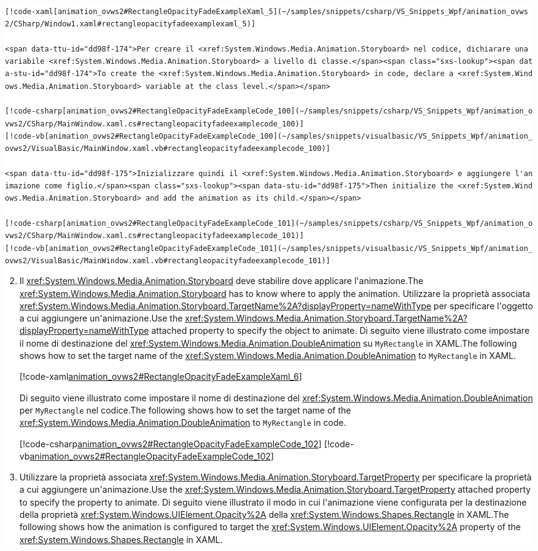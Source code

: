     [!code-xaml[animation_ovws2#RectangleOpacityFadeExampleXaml_5](~/samples/snippets/csharp/VS_Snippets_Wpf/animation_ovws2/CSharp/Window1.xaml#rectangleopacityfadeexamplexaml_5)]

    <span data-ttu-id="dd98f-174">Per creare il <xref:System.Windows.Media.Animation.Storyboard> nel codice, dichiarare una variabile <xref:System.Windows.Media.Animation.Storyboard> a livello di classe.</span><span class="sxs-lookup"><span data-stu-id="dd98f-174">To create the <xref:System.Windows.Media.Animation.Storyboard> in code, declare a <xref:System.Windows.Media.Animation.Storyboard> variable at the class level.</span></span>

    [!code-csharp[animation_ovws2#RectangleOpacityFadeExampleCode_100](~/samples/snippets/csharp/VS_Snippets_Wpf/animation_ovws2/CSharp/MainWindow.xaml.cs#rectangleopacityfadeexamplecode_100)]
    [!code-vb[animation_ovws2#RectangleOpacityFadeExampleCode_100](~/samples/snippets/visualbasic/VS_Snippets_Wpf/animation_ovws2/VisualBasic/MainWindow.xaml.vb#rectangleopacityfadeexamplecode_100)]

    <span data-ttu-id="dd98f-175">Inizializzare quindi il <xref:System.Windows.Media.Animation.Storyboard> e aggiungere l'animazione come figlio.</span><span class="sxs-lookup"><span data-stu-id="dd98f-175">Then initialize the <xref:System.Windows.Media.Animation.Storyboard> and add the animation as its child.</span></span>

    [!code-csharp[animation_ovws2#RectangleOpacityFadeExampleCode_101](~/samples/snippets/csharp/VS_Snippets_Wpf/animation_ovws2/CSharp/MainWindow.xaml.cs#rectangleopacityfadeexamplecode_101)]
    [!code-vb[animation_ovws2#RectangleOpacityFadeExampleCode_101](~/samples/snippets/visualbasic/VS_Snippets_Wpf/animation_ovws2/VisualBasic/MainWindow.xaml.vb#rectangleopacityfadeexamplecode_101)]

2. <span data-ttu-id="dd98f-176">Il <xref:System.Windows.Media.Animation.Storyboard> deve stabilire dove applicare l'animazione.</span><span class="sxs-lookup"><span data-stu-id="dd98f-176">The <xref:System.Windows.Media.Animation.Storyboard> has to know where to apply the animation.</span></span> <span data-ttu-id="dd98f-177">Utilizzare la proprietà associata <xref:System.Windows.Media.Animation.Storyboard.TargetName%2A?displayProperty=nameWithType> per specificare l'oggetto a cui aggiungere un'animazione.</span><span class="sxs-lookup"><span data-stu-id="dd98f-177">Use the <xref:System.Windows.Media.Animation.Storyboard.TargetName%2A?displayProperty=nameWithType> attached property to specify the object to animate.</span></span> <span data-ttu-id="dd98f-178">Di seguito viene illustrato come impostare il nome di destinazione del <xref:System.Windows.Media.Animation.DoubleAnimation> su `MyRectangle` in XAML.</span><span class="sxs-lookup"><span data-stu-id="dd98f-178">The following shows how to set the target name of the <xref:System.Windows.Media.Animation.DoubleAnimation> to `MyRectangle` in XAML.</span></span>

    [!code-xaml[animation_ovws2#RectangleOpacityFadeExampleXaml_6](~/samples/snippets/csharp/VS_Snippets_Wpf/animation_ovws2/CSharp/Window1.xaml#rectangleopacityfadeexamplexaml_6)]

    <span data-ttu-id="dd98f-179">Di seguito viene illustrato come impostare il nome di destinazione del <xref:System.Windows.Media.Animation.DoubleAnimation> per `MyRectangle` nel codice.</span><span class="sxs-lookup"><span data-stu-id="dd98f-179">The following shows how to set the target name of the <xref:System.Windows.Media.Animation.DoubleAnimation> to `MyRectangle` in code.</span></span>

    [!code-csharp[animation_ovws2#RectangleOpacityFadeExampleCode_102](~/samples/snippets/csharp/VS_Snippets_Wpf/animation_ovws2/CSharp/MainWindow.xaml.cs#rectangleopacityfadeexamplecode_102)]
    [!code-vb[animation_ovws2#RectangleOpacityFadeExampleCode_102](~/samples/snippets/visualbasic/VS_Snippets_Wpf/animation_ovws2/VisualBasic/MainWindow.xaml.vb#rectangleopacityfadeexamplecode_102)]

3. <span data-ttu-id="dd98f-180">Utilizzare la proprietà associata <xref:System.Windows.Media.Animation.Storyboard.TargetProperty> per specificare la proprietà a cui aggiungere un'animazione.</span><span class="sxs-lookup"><span data-stu-id="dd98f-180">Use the <xref:System.Windows.Media.Animation.Storyboard.TargetProperty> attached property to specify the property to animate.</span></span> <span data-ttu-id="dd98f-181">Di seguito viene illustrato il modo in cui l'animazione viene configurata per la destinazione della proprietà <xref:System.Windows.UIElement.Opacity%2A> della <xref:System.Windows.Shapes.Rectangle> in XAML.</span><span class="sxs-lookup"><span data-stu-id="dd98f-181">The following shows how the animation is configured to target the <xref:System.Windows.UIElement.Opacity%2A> property of the <xref:System.Windows.Shapes.Rectangle> in XAML.</span></span>
